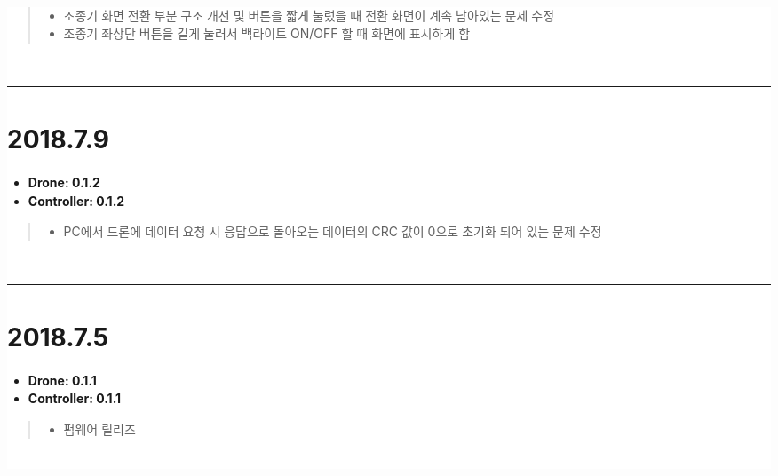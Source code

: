 > - 조종기 화면 전환 부분 구조 개선 및 버튼을 짧게 눌렀을 때 전환 화면이 계속 남아있는 문제 수정
> - 조종기 좌상단 버튼을 길게 눌러서 백라이트 ON/OFF 할 때 화면에 표시하게 함

<br>

---


# 2018.7.9

- **Drone: 0.1.2**
- **Controller: 0.1.2**

> - PC에서 드론에 데이터 요청 시 응답으로 돌아오는 데이터의 CRC 값이 0으로 초기화 되어 있는 문제 수정

<br>

---


# 2018.7.5

- **Drone: 0.1.1**
- **Controller: 0.1.1**

> - 펌웨어 릴리즈

<br>
